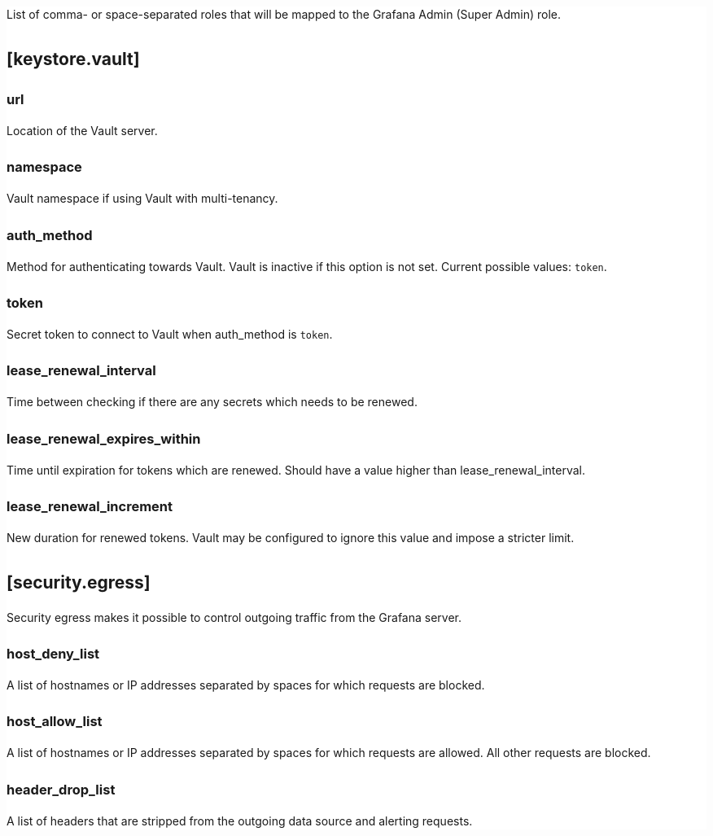 List of comma- or space-separated roles that will be mapped to the Grafana Admin (Super Admin) role.

## [keystore.vault]

### url

Location of the Vault server.

### namespace

Vault namespace if using Vault with multi-tenancy.

### auth_method

Method for authenticating towards Vault. Vault is inactive if this option is not set. Current possible values: `token`.

### token

Secret token to connect to Vault when auth_method is `token`.

### lease_renewal_interval

Time between checking if there are any secrets which needs to be renewed.

### lease_renewal_expires_within

Time until expiration for tokens which are renewed. Should have a value higher than lease_renewal_interval.

### lease_renewal_increment

New duration for renewed tokens. Vault may be configured to ignore this value and impose a stricter limit.

## [security.egress]

Security egress makes it possible to control outgoing traffic from the Grafana server.

### host_deny_list

A list of hostnames or IP addresses separated by spaces for which requests are blocked.

### host_allow_list

A list of hostnames or IP addresses separated by spaces for which requests are allowed. All other requests are blocked.

### header_drop_list

A list of headers that are stripped from the outgoing data source and alerting requests.
